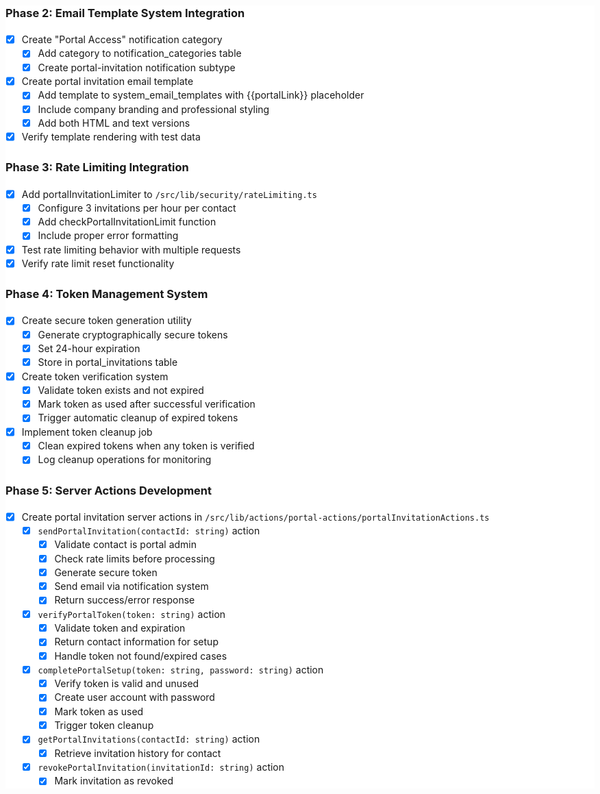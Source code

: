 ### Phase 2: Email Template System Integration
- [x] Create "Portal Access" notification category
  - [x] Add category to notification_categories table
  - [x] Create portal-invitation notification subtype
- [x] Create portal invitation email template
  - [x] Add template to system_email_templates with {{portalLink}} placeholder
  - [x] Include company branding and professional styling
  - [x] Add both HTML and text versions
- [x] Verify template rendering with test data

### Phase 3: Rate Limiting Integration
- [x] Add portalInvitationLimiter to `/src/lib/security/rateLimiting.ts`
  - [x] Configure 3 invitations per hour per contact
  - [x] Add checkPortalInvitationLimit function
  - [x] Include proper error formatting
- [x] Test rate limiting behavior with multiple requests
- [x] Verify rate limit reset functionality

### Phase 4: Token Management System
- [x] Create secure token generation utility
  - [x] Generate cryptographically secure tokens
  - [x] Set 24-hour expiration
  - [x] Store in portal_invitations table
- [x] Create token verification system
  - [x] Validate token exists and not expired
  - [x] Mark token as used after successful verification
  - [x] Trigger automatic cleanup of expired tokens
- [x] Implement token cleanup job
  - [x] Clean expired tokens when any token is verified
  - [x] Log cleanup operations for monitoring

### Phase 5: Server Actions Development
- [x] Create portal invitation server actions in `/src/lib/actions/portal-actions/portalInvitationActions.ts`
  - [x] `sendPortalInvitation(contactId: string)` action
    - [x] Validate contact is portal admin
    - [x] Check rate limits before processing
    - [x] Generate secure token
    - [x] Send email via notification system
    - [x] Return success/error response
  - [x] `verifyPortalToken(token: string)` action
    - [x] Validate token and expiration
    - [x] Return contact information for setup
    - [x] Handle token not found/expired cases
  - [x] `completePortalSetup(token: string, password: string)` action
    - [x] Verify token is valid and unused
    - [x] Create user account with password
    - [x] Mark token as used
    - [x] Trigger token cleanup
  - [x] `getPortalInvitations(contactId: string)` action
    - [x] Retrieve invitation history for contact
  - [x] `revokePortalInvitation(invitationId: string)` action
    - [x] Mark invitation as revoked
